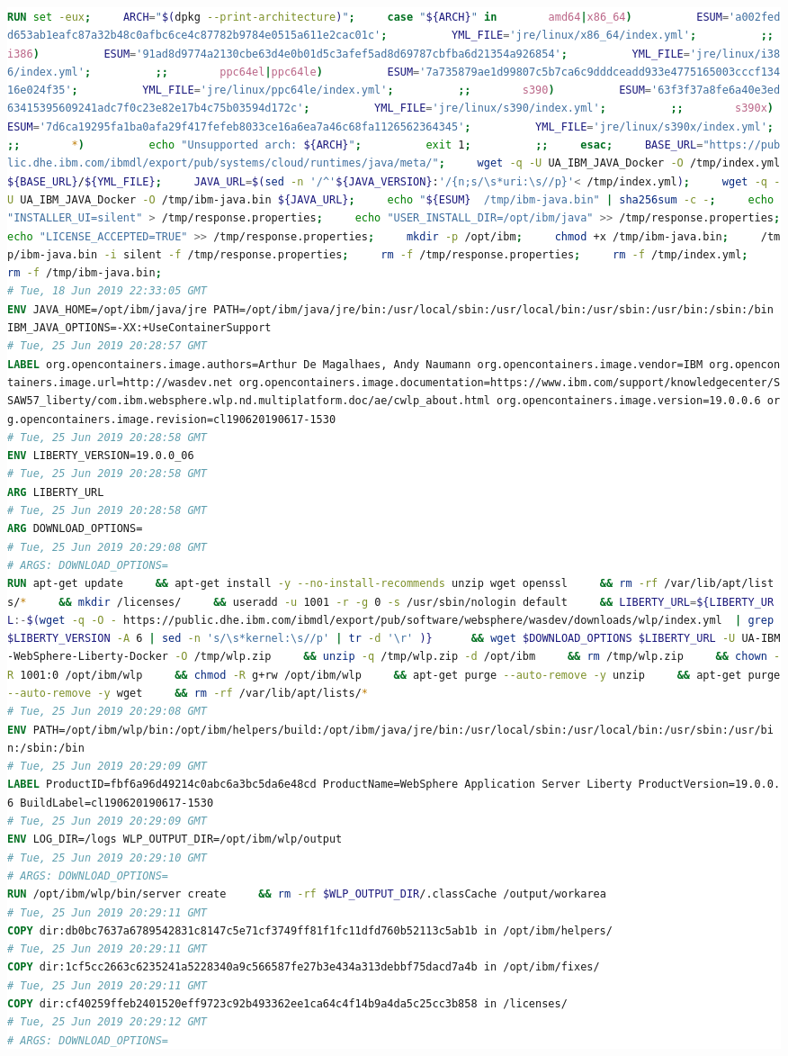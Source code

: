 ```dockerfile
RUN set -eux;     ARCH="$(dpkg --print-architecture)";     case "${ARCH}" in        amd64|x86_64)          ESUM='a002fedd653ab1eafc87a32b48c0afbc6ce4c87782b9784e0515a611e2cac01c';          YML_FILE='jre/linux/x86_64/index.yml';          ;;        i386)          ESUM='91ad8d9774a2130cbe63d4e0b01d5c3afef5ad8d69787cbfba6d21354a926854';          YML_FILE='jre/linux/i386/index.yml';          ;;        ppc64el|ppc64le)          ESUM='7a735879ae1d99807c5b7ca6c9dddceadd933e4775165003cccf13416e024f35';          YML_FILE='jre/linux/ppc64le/index.yml';          ;;        s390)          ESUM='63f3f37a8fe6a40e3ed63415395609241adc7f0c23e82e17b4c75b03594d172c';          YML_FILE='jre/linux/s390/index.yml';          ;;        s390x)          ESUM='7d6ca19295fa1ba0afa29f417fefeb8033ce16a6ea7a46c68fa1126562364345';          YML_FILE='jre/linux/s390x/index.yml';          ;;        *)          echo "Unsupported arch: ${ARCH}";          exit 1;          ;;     esac;     BASE_URL="https://public.dhe.ibm.com/ibmdl/export/pub/systems/cloud/runtimes/java/meta/";     wget -q -U UA_IBM_JAVA_Docker -O /tmp/index.yml ${BASE_URL}/${YML_FILE};     JAVA_URL=$(sed -n '/^'${JAVA_VERSION}:'/{n;s/\s*uri:\s//p}'< /tmp/index.yml);     wget -q -U UA_IBM_JAVA_Docker -O /tmp/ibm-java.bin ${JAVA_URL};     echo "${ESUM}  /tmp/ibm-java.bin" | sha256sum -c -;     echo "INSTALLER_UI=silent" > /tmp/response.properties;     echo "USER_INSTALL_DIR=/opt/ibm/java" >> /tmp/response.properties;     echo "LICENSE_ACCEPTED=TRUE" >> /tmp/response.properties;     mkdir -p /opt/ibm;     chmod +x /tmp/ibm-java.bin;     /tmp/ibm-java.bin -i silent -f /tmp/response.properties;     rm -f /tmp/response.properties;     rm -f /tmp/index.yml;     rm -f /tmp/ibm-java.bin;
# Tue, 18 Jun 2019 22:33:05 GMT
ENV JAVA_HOME=/opt/ibm/java/jre PATH=/opt/ibm/java/jre/bin:/usr/local/sbin:/usr/local/bin:/usr/sbin:/usr/bin:/sbin:/bin IBM_JAVA_OPTIONS=-XX:+UseContainerSupport
# Tue, 25 Jun 2019 20:28:57 GMT
LABEL org.opencontainers.image.authors=Arthur De Magalhaes, Andy Naumann org.opencontainers.image.vendor=IBM org.opencontainers.image.url=http://wasdev.net org.opencontainers.image.documentation=https://www.ibm.com/support/knowledgecenter/SSAW57_liberty/com.ibm.websphere.wlp.nd.multiplatform.doc/ae/cwlp_about.html org.opencontainers.image.version=19.0.0.6 org.opencontainers.image.revision=cl190620190617-1530
# Tue, 25 Jun 2019 20:28:58 GMT
ENV LIBERTY_VERSION=19.0.0_06
# Tue, 25 Jun 2019 20:28:58 GMT
ARG LIBERTY_URL
# Tue, 25 Jun 2019 20:28:58 GMT
ARG DOWNLOAD_OPTIONS=
# Tue, 25 Jun 2019 20:29:08 GMT
# ARGS: DOWNLOAD_OPTIONS=
RUN apt-get update     && apt-get install -y --no-install-recommends unzip wget openssl     && rm -rf /var/lib/apt/lists/*     && mkdir /licenses/     && useradd -u 1001 -r -g 0 -s /usr/sbin/nologin default     && LIBERTY_URL=${LIBERTY_URL:-$(wget -q -O - https://public.dhe.ibm.com/ibmdl/export/pub/software/websphere/wasdev/downloads/wlp/index.yml  | grep $LIBERTY_VERSION -A 6 | sed -n 's/\s*kernel:\s//p' | tr -d '\r' )}      && wget $DOWNLOAD_OPTIONS $LIBERTY_URL -U UA-IBM-WebSphere-Liberty-Docker -O /tmp/wlp.zip     && unzip -q /tmp/wlp.zip -d /opt/ibm     && rm /tmp/wlp.zip     && chown -R 1001:0 /opt/ibm/wlp     && chmod -R g+rw /opt/ibm/wlp     && apt-get purge --auto-remove -y unzip     && apt-get purge --auto-remove -y wget     && rm -rf /var/lib/apt/lists/*
# Tue, 25 Jun 2019 20:29:08 GMT
ENV PATH=/opt/ibm/wlp/bin:/opt/ibm/helpers/build:/opt/ibm/java/jre/bin:/usr/local/sbin:/usr/local/bin:/usr/sbin:/usr/bin:/sbin:/bin
# Tue, 25 Jun 2019 20:29:09 GMT
LABEL ProductID=fbf6a96d49214c0abc6a3bc5da6e48cd ProductName=WebSphere Application Server Liberty ProductVersion=19.0.0.6 BuildLabel=cl190620190617-1530
# Tue, 25 Jun 2019 20:29:09 GMT
ENV LOG_DIR=/logs WLP_OUTPUT_DIR=/opt/ibm/wlp/output
# Tue, 25 Jun 2019 20:29:10 GMT
# ARGS: DOWNLOAD_OPTIONS=
RUN /opt/ibm/wlp/bin/server create     && rm -rf $WLP_OUTPUT_DIR/.classCache /output/workarea
# Tue, 25 Jun 2019 20:29:11 GMT
COPY dir:db0bc7637a6789542831c8147c5e71cf3749ff81f1fc11dfd760b52113c5ab1b in /opt/ibm/helpers/ 
# Tue, 25 Jun 2019 20:29:11 GMT
COPY dir:1cf5cc2663c6235241a5228340a9c566587fe27b3e434a313debbf75dacd7a4b in /opt/ibm/fixes/ 
# Tue, 25 Jun 2019 20:29:11 GMT
COPY dir:cf40259ffeb2401520eff9723c92b493362ee1ca64c4f14b9a4da5c25cc3b858 in /licenses/ 
# Tue, 25 Jun 2019 20:29:12 GMT
# ARGS: DOWNLOAD_OPTIONS=
```